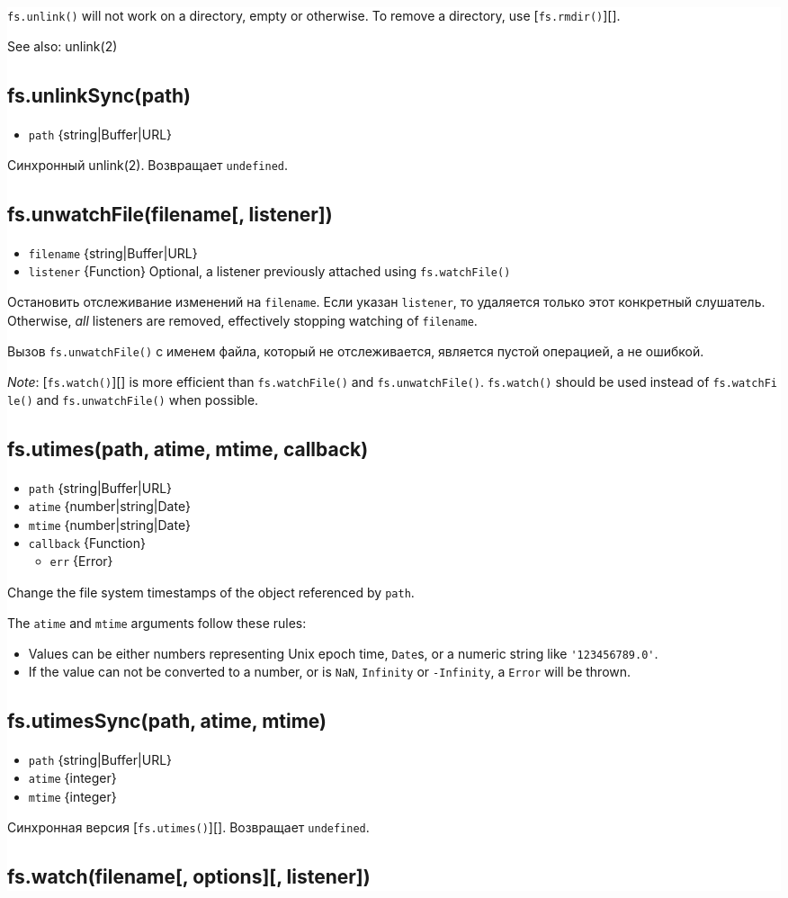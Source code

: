 `fs.unlink()` will not work on a directory, empty or otherwise. To remove a directory, use [`fs.rmdir()`][].

See also: unlink(2)

## fs.unlinkSync(path)


* `path` {string|Buffer|URL}

Синхронный unlink(2). Возвращает `undefined`.

## fs.unwatchFile(filename[, listener])


* `filename` {string|Buffer|URL}
* `listener` {Function} Optional, a listener previously attached using `fs.watchFile()`

Остановить отслеживание изменений на `filename`. Если указан `listener`, то удаляется только этот конкретный слушатель. Otherwise, *all* listeners are removed, effectively stopping watching of `filename`.

Вызов `fs.unwatchFile()` с именем файла, который не отслеживается, является пустой операцией, а не ошибкой.

*Note*: [`fs.watch()`][] is more efficient than `fs.watchFile()` and `fs.unwatchFile()`. `fs.watch()` should be used instead of `fs.watchFile()` and `fs.unwatchFile()` when possible.

## fs.utimes(path, atime, mtime, callback)


* `path` {string|Buffer|URL}
* `atime` {number|string|Date}
* `mtime` {number|string|Date}
* `callback` {Function}
  * `err` {Error}

Change the file system timestamps of the object referenced by `path`.

The `atime` and `mtime` arguments follow these rules:
- Values can be either numbers representing Unix epoch time, `Date`s, or a numeric string like `'123456789.0'`.
- If the value can not be converted to a number, or is `NaN`, `Infinity` or `-Infinity`, a `Error` will be thrown.

## fs.utimesSync(path, atime, mtime)


* `path` {string|Buffer|URL}
* `atime` {integer}
* `mtime` {integer}

Синхронная версия [`fs.utimes()`][]. Возвращает `undefined`.

## fs.watch(filename\[, options\]\[, listener\])
